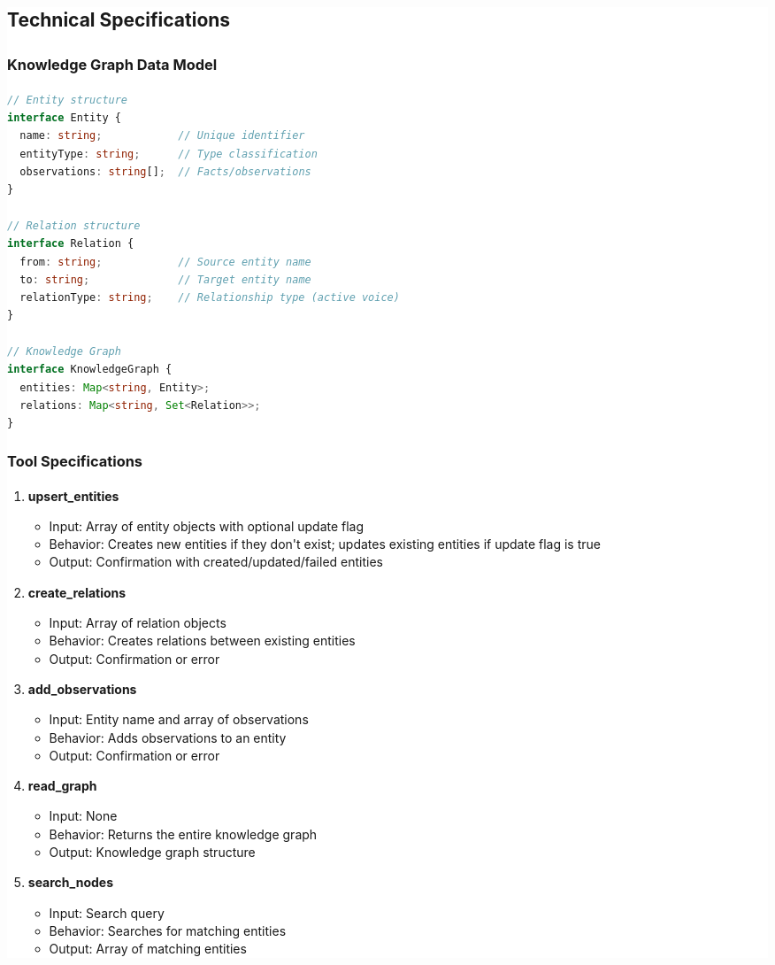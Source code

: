 ## Technical Specifications

### Knowledge Graph Data Model

```typescript
// Entity structure
interface Entity {
  name: string;            // Unique identifier
  entityType: string;      // Type classification
  observations: string[];  // Facts/observations
}

// Relation structure
interface Relation {
  from: string;            // Source entity name
  to: string;              // Target entity name  
  relationType: string;    // Relationship type (active voice)
}

// Knowledge Graph
interface KnowledgeGraph {
  entities: Map<string, Entity>;
  relations: Map<string, Set<Relation>>;
}
```

### Tool Specifications

1. **upsert_entities**
   - Input: Array of entity objects with optional update flag
   - Behavior: Creates new entities if they don't exist; updates existing entities if update flag is true
   - Output: Confirmation with created/updated/failed entities

2. **create_relations**
   - Input: Array of relation objects
   - Behavior: Creates relations between existing entities
   - Output: Confirmation or error

3. **add_observations**
   - Input: Entity name and array of observations
   - Behavior: Adds observations to an entity
   - Output: Confirmation or error

4. **read_graph**
   - Input: None
   - Behavior: Returns the entire knowledge graph
   - Output: Knowledge graph structure

5. **search_nodes**
   - Input: Search query
   - Behavior: Searches for matching entities
   - Output: Array of matching entities
